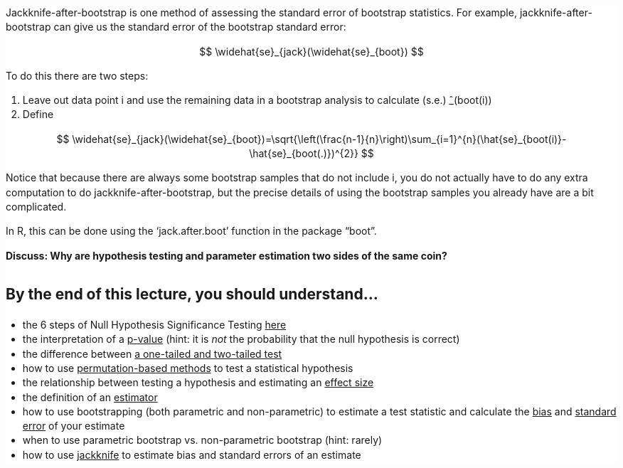 Jackknife-after-bootstrap is one method of assessing the standard error of bootstrap statistics.
For example, jackknife-after-bootstrap can give us the standard error of the bootstrap standard error: 

$$
\widehat{se}_{jack}(\widehat{se}_{boot})
$$

To do this there are two steps:

1. Leave out data point i and use the remaining data in a bootstrap analysis to calculate (s.e.) ̂_(boot(i))
2. Define 

$$
\widehat{se}_{jack}(\widehat{se}_{boot})=\sqrt{\left(\frac{n-1}{n}\right)\sum_{i=1}^{n}(\hat{se}_{boot(i)}-\hat{se}_{boot(.)})^{2}}
$$

Notice that because there are always some bootstrap samples that do not include i, you do not actually have to do any extra computation to do jackknife-after-bootstrap, but the precise details of using the bootstrap samples you already have are a bit complicated. 

In R, this can be done using the ‘jack.after.boot’ function in the package “boot”.

**Discuss: Why are hypothesis testing and parameter estimation two sides of the same coin?**

By the end of this lecture, you should understand...
---------------------

- the 6 steps of Null Hypothesis Significance Testing [here](#6steps)
- the interpretation of a [p-value](#pvalint) (hint: it is *not* the probability that the null hypothesis is correct)
- the difference between [a one-tailed and two-tailed test](#tails)
- how to use [permutation-based methods](#permmethods) to test a statistical hypothesis
- the relationship between testing a hypothesis and estimating an [effect size](#effectsize)
- the definition of an [estimator](#estimator)
- how to use bootstrapping (both parametric and non-parametric) to estimate a test statistic and calculate the [bias](#bias) and [standard error](#se) of your estimate
- when to use parametric bootstrap vs. non-parametric bootstrap (hint: rarely) 
- how to use [jackknife](#jackknife) to estimate bias and standard errors of an estimate

